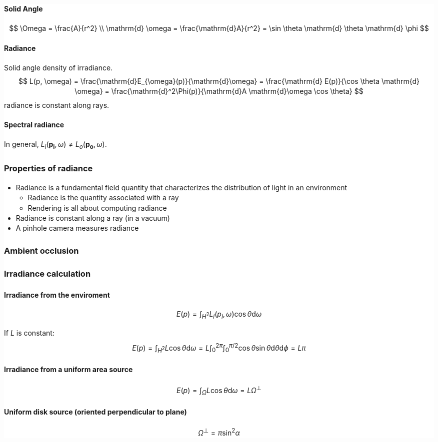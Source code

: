#### Solid Angle

$$
\Omega = \frac{A}{r^2} \\
\mathrm{d} \omega = \frac{\mathrm{d}A}{r^2} = \sin \theta \mathrm{d} \theta \mathrm{d} \phi
$$

#### Radiance

Solid angle density of irradiance.
$$
L(p, \omega) = \frac{\mathrm{d}E_{\omega}(p)}{\mathrm{d}\omega} = \frac{\mathrm{d} E(p)}{\cos \theta \mathrm{d} \omega} = \frac{\mathrm{d}^2\Phi(p)}{\mathrm{d}A \mathrm{d}\omega \cos \theta}
$$
radiance is constant along rays.

#### Spectral radiance

In general, $L_i(\mathbf{p_i}, \omega) \neq L_o(\mathbf{p_o}, \omega)$.

### Properties of radiance

* Radiance is a fundamental field quantity that characterizes the distribution of light in an environment
  * Radiance is the quantity associated with a ray
  * Rendering is all about computing radiance
* Radiance is constant along a ray (in a vacuum)
* A pinhole camera measures radiance

### Ambient occlusion

### Irradiance calculation

#### Irradiance from the enviroment

$$
E(p) = \int_{H^2} L_i(p_i, \omega) \cos \theta \mathrm{d} \omega
$$

If $L$ is constant:
$$
E(p) = \int_{H^2} L \cos \theta \mathrm{d}\omega = L \int_{0}^{2 \pi} \int_{0}^{\pi / 2}\cos \theta \sin \theta \mathrm{d} \theta \mathrm{d} \phi = L \pi
$$

#### Irradiance from a uniform area source

$$
E(p) = \int_{\Omega} L \cos \theta \mathrm{d} \omega = L \Omega^{\bot}
$$

#### Uniform disk source (oriented perpendicular to plane)

$$
\Omega^{\bot} = \pi \sin^2 \alpha
$$
